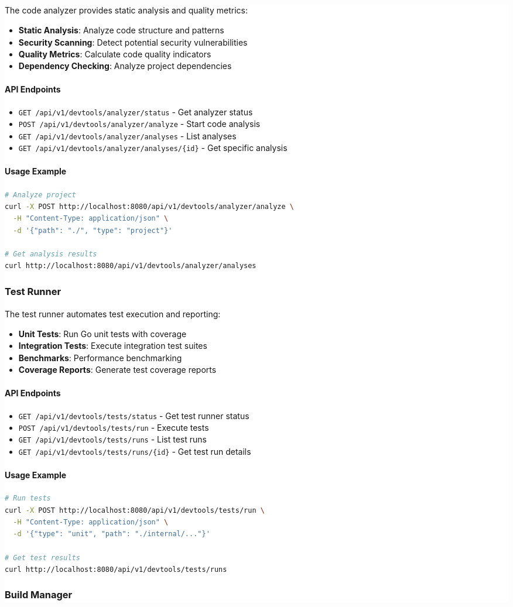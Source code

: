 The code analyzer provides static analysis and quality metrics:

- **Static Analysis**: Analyze code structure and patterns
- **Security Scanning**: Detect potential security vulnerabilities
- **Quality Metrics**: Calculate code quality indicators
- **Dependency Checking**: Analyze project dependencies

#### API Endpoints

- `GET /api/v1/devtools/analyzer/status` - Get analyzer status
- `POST /api/v1/devtools/analyzer/analyze` - Start code analysis
- `GET /api/v1/devtools/analyzer/analyses` - List analyses
- `GET /api/v1/devtools/analyzer/analyses/{id}` - Get specific analysis

#### Usage Example

```bash
# Analyze project
curl -X POST http://localhost:8080/api/v1/devtools/analyzer/analyze \
  -H "Content-Type: application/json" \
  -d '{"path": "./", "type": "project"}'

# Get analysis results
curl http://localhost:8080/api/v1/devtools/analyzer/analyses
```

### Test Runner

The test runner automates test execution and reporting:

- **Unit Tests**: Run Go unit tests with coverage
- **Integration Tests**: Execute integration test suites
- **Benchmarks**: Performance benchmarking
- **Coverage Reports**: Generate test coverage reports

#### API Endpoints

- `GET /api/v1/devtools/tests/status` - Get test runner status
- `POST /api/v1/devtools/tests/run` - Execute tests
- `GET /api/v1/devtools/tests/runs` - List test runs
- `GET /api/v1/devtools/tests/runs/{id}` - Get test run details

#### Usage Example

```bash
# Run tests
curl -X POST http://localhost:8080/api/v1/devtools/tests/run \
  -H "Content-Type: application/json" \
  -d '{"type": "unit", "path": "./internal/..."}'

# Get test results
curl http://localhost:8080/api/v1/devtools/tests/runs
```

### Build Manager
